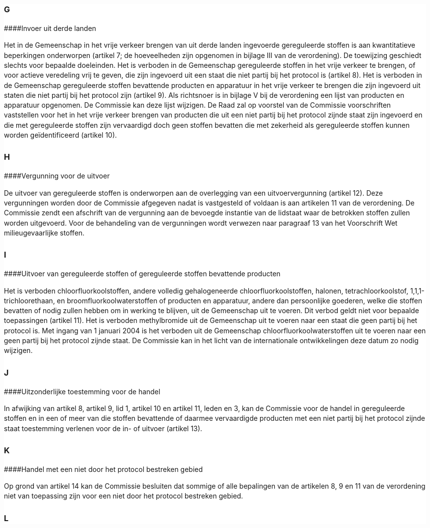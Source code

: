 ### G  

####Invoer uit derde landen

Het in de Gemeenschap in het vrije verkeer brengen van uit derde landen ingevoerde gereguleerde stoffen is aan kwantitatieve beperkingen onderworpen (artikel 7; de hoeveelheden zijn opgenomen in bijlage III van de verordening). De toewijzing geschiedt slechts voor bepaalde doeleinden. Het is verboden in de Gemeenschap gereguleerde stoffen in het vrije verkeer te brengen, of voor actieve veredeling vrij te geven, die zijn ingevoerd uit een staat die niet partij bij het protocol is (artikel 8). Het is verboden in de Gemeenschap gereguleerde stoffen bevattende producten en apparatuur in het vrije verkeer te brengen die zijn ingevoerd uit staten die niet partij bij het protocol zijn (artikel 9). Als richtsnoer is in bijlage V bij de verordening een lijst van producten en apparatuur opgenomen. De Commissie kan deze lijst wijzigen. De Raad zal op voorstel van de Commissie voorschriften vaststellen voor het in het vrije verkeer brengen van producten die uit een niet partij bij het protocol zijnde staat zijn ingevoerd en die met gereguleerde stoffen zijn vervaardigd doch geen stoffen bevatten die met zekerheid als gereguleerde stoffen kunnen worden geïdentificeerd (artikel 10).    
### H  

####Vergunning voor de uitvoer

De uitvoer van gereguleerde stoffen is onderworpen aan de overlegging van een uitvoervergunning (artikel 12). Deze vergunningen worden door de Commissie afgegeven nadat is vastgesteld of voldaan is aan artikelen 11 van de verordening. De Commissie zendt een afschrift van de vergunning aan de bevoegde instantie van de lidstaat waar de betrokken stoffen zullen worden uitgevoerd. Voor de behandeling van de vergunningen wordt verwezen naar paragraaf 13 van het Voorschrift Wet milieugevaarlijke stoffen.    
### I  

####Uitvoer van gereguleerde stoffen of gereguleerde stoffen bevattende producten

Het is verboden chloorfluorkoolstoffen, andere volledig gehalogeneerde chloorfluorkoolstoffen, halonen, tetrachloorkoolstof, 1,1,1-trichloorethaan, en broomfluorkoolwaterstoffen of producten en apparatuur, andere dan persoonlijke goederen, welke die stoffen bevatten of nodig zullen hebben om in werking te blijven, uit de Gemeenschap uit te voeren. Dit verbod geldt niet voor bepaalde toepassingen (artikel 11). Het is verboden methylbromide uit de Gemeenschap uit te voeren naar een staat die geen partij bij het protocol is. Met ingang van 1 januari 2004 is het verboden uit de Gemeenschap chloorfluorkoolwaterstoffen uit te voeren naar een geen partij bij het protocol zijnde staat. De Commissie kan in het licht van de internationale ontwikkelingen deze datum zo nodig wijzigen.    
### J  

####Uitzonderlijke toestemming voor de handel

In afwijking van artikel 8, artikel 9, lid 1, artikel 10 en artikel 11, leden en 3, kan de Commissie voor de handel in gereguleerde stoffen en in een of meer van die stoffen bevattende of daarmee vervaardigde producten met een niet partij bij het protocol zijnde staat toestemming verlenen voor de in- of uitvoer (artikel 13).    
### K  

####Handel met een niet door het protocol bestreken gebied

Op grond van artikel 14 kan de Commissie besluiten dat sommige of alle bepalingen van de artikelen 8, 9 en 11 van de verordening niet van toepassing zijn voor een niet door het protocol bestreken gebied.    
### L  
